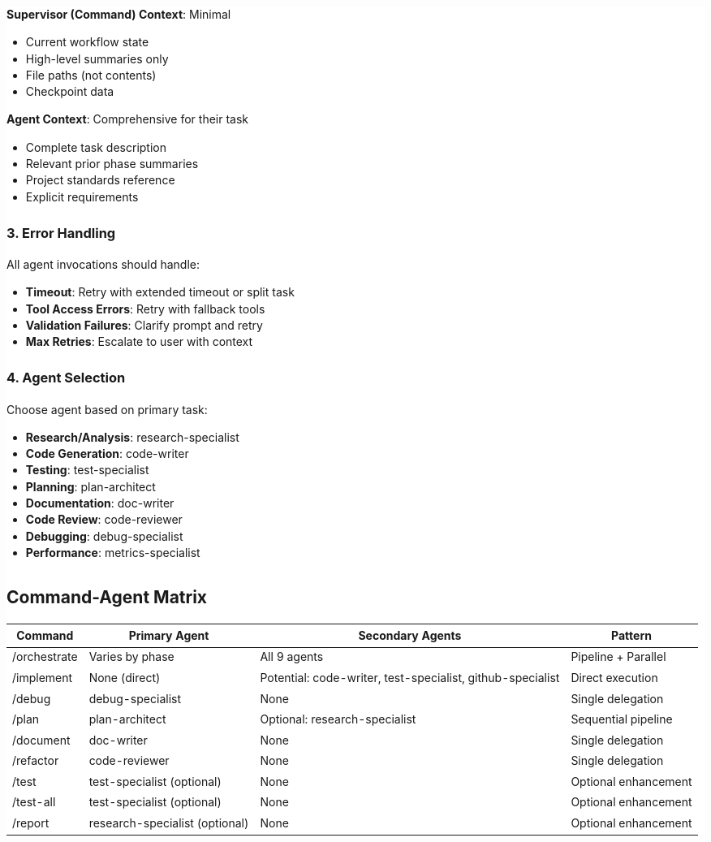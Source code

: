 **Supervisor (Command) Context**: Minimal
- Current workflow state
- High-level summaries only
- File paths (not contents)
- Checkpoint data

**Agent Context**: Comprehensive for their task
- Complete task description
- Relevant prior phase summaries
- Project standards reference
- Explicit requirements

### 3. Error Handling

All agent invocations should handle:
- **Timeout**: Retry with extended timeout or split task
- **Tool Access Errors**: Retry with fallback tools
- **Validation Failures**: Clarify prompt and retry
- **Max Retries**: Escalate to user with context

### 4. Agent Selection

Choose agent based on primary task:
- **Research/Analysis**: research-specialist
- **Code Generation**: code-writer
- **Testing**: test-specialist
- **Planning**: plan-architect
- **Documentation**: doc-writer
- **Code Review**: code-reviewer
- **Debugging**: debug-specialist
- **Performance**: metrics-specialist

## Command-Agent Matrix

| Command | Primary Agent | Secondary Agents | Pattern |
|---------|---------------|------------------|---------|
| /orchestrate | Varies by phase | All 9 agents | Pipeline + Parallel |
| /implement | None (direct) | Potential: code-writer, test-specialist, github-specialist | Direct execution |
| /debug | debug-specialist | None | Single delegation |
| /plan | plan-architect | Optional: research-specialist | Sequential pipeline |
| /document | doc-writer | None | Single delegation |
| /refactor | code-reviewer | None | Single delegation |
| /test | test-specialist (optional) | None | Optional enhancement |
| /test-all | test-specialist (optional) | None | Optional enhancement |
| /report | research-specialist (optional) | None | Optional enhancement |
